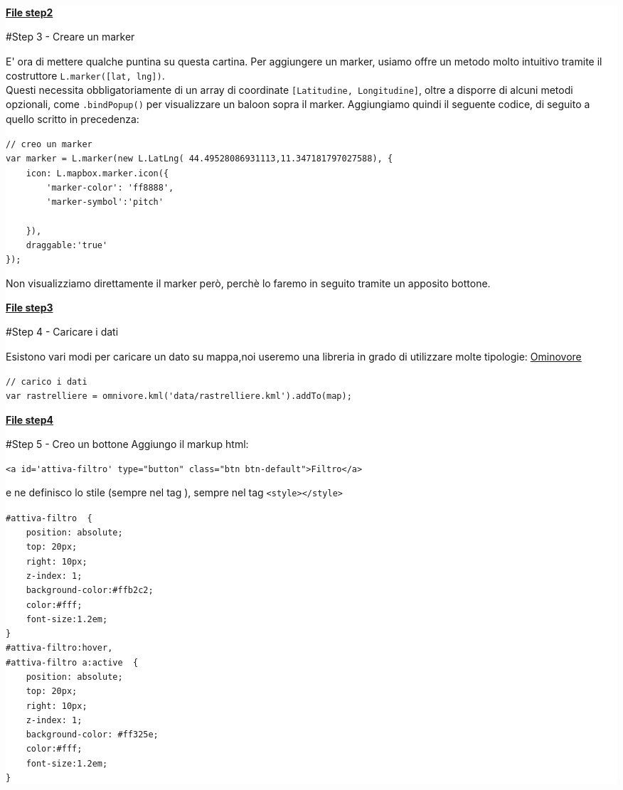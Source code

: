 [**File step2**](https://gist.github.com/miccferr/4a401ee211eee8214ad8)	

#Step 3 - Creare un marker

E' ora di mettere qualche puntina su questa cartina. 
Per aggiungere un marker, usiamo offre un metodo molto intuitivo tramite il costruttore ```L.marker([lat, lng])```.  
Questi necessita obbligatoriamente di un array di coordinate ```[Latitudine, Longitudine]```, oltre a disporre di alcuni metodi opzionali, come ```.bindPopup()``` per visualizzare un baloon sopra il marker.
Aggiungiamo quindi il seguente codice, di seguito a quello scritto in precedenza:

	// creo un marker
	var marker = L.marker(new L.LatLng( 44.49528086931113,11.347181797027588), {
		icon: L.mapbox.marker.icon({
			'marker-color': 'ff8888',
			'marker-symbol':'pitch'

		}),
		draggable:'true'
	});

Non visualizziamo direttamente il marker  però, perchè lo faremo in seguito tramite un apposito bottone.



[**File step3**](https://gist.github.com/miccferr/1d994aabf54cc457500e)	

#Step 4 - Caricare i dati


Esistono vari modi per caricare un dato su mappa,noi useremo una libreria in grado di utilizzare molte tipologie: [Ominovore](https://github.com/mapbox/leaflet-omnivore)

    // carico i dati
	var rastrelliere = omnivore.kml('data/rastrelliere.kml').addTo(map);




[**File step4**](https://gist.github.com/miccferr/c291d8b2f286f129b38d)	

#Step 5 - Creo un bottone
Aggiungo il markup html: 

	<a id='attiva-filtro' type="button" class="btn btn-default">Filtro</a>
	
e ne definisco lo stile (sempre nel tag ), sempre nel tag ```<style></style>```

  	#attiva-filtro  {
  		position: absolute;
  		top: 20px;
  		right: 10px;
  		z-index: 1;
  		background-color:#ffb2c2;
  		color:#fff;
  		font-size:1.2em;
  	}
  	#attiva-filtro:hover,
  	#attiva-filtro a:active  {
  		position: absolute;
  		top: 20px;
  		right: 10px;
  		z-index: 1;
  		background-color: #ff325e;
  		color:#fff;
  		font-size:1.2em;
  	}
  	